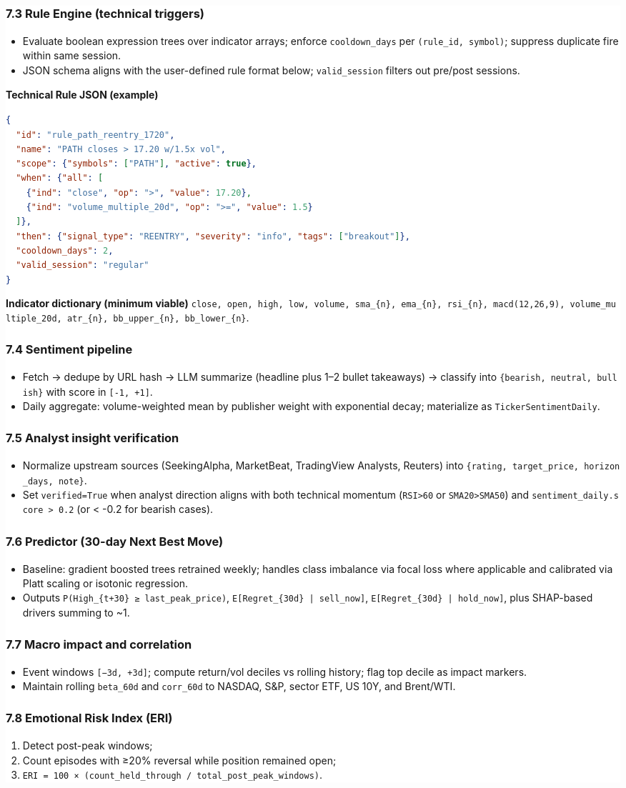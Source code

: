 ### 7.3 Rule Engine (technical triggers)
- Evaluate boolean expression trees over indicator arrays; enforce `cooldown_days` per `(rule_id, symbol)`; suppress duplicate fire within same session.
- JSON schema aligns with the user-defined rule format below; `valid_session` filters out pre/post sessions.

**Technical Rule JSON (example)**
```json
{
  "id": "rule_path_reentry_1720",
  "name": "PATH closes > 17.20 w/1.5x vol",
  "scope": {"symbols": ["PATH"], "active": true},
  "when": {"all": [
    {"ind": "close", "op": ">", "value": 17.20},
    {"ind": "volume_multiple_20d", "op": ">=", "value": 1.5}
  ]},
  "then": {"signal_type": "REENTRY", "severity": "info", "tags": ["breakout"]},
  "cooldown_days": 2,
  "valid_session": "regular"
}
```

**Indicator dictionary (minimum viable)**
`close, open, high, low, volume, sma_{n}, ema_{n}, rsi_{n}, macd(12,26,9), volume_multiple_20d, atr_{n}, bb_upper_{n}, bb_lower_{n}`.

### 7.4 Sentiment pipeline
- Fetch → dedupe by URL hash → LLM summarize (headline plus 1–2 bullet takeaways) → classify into `{bearish, neutral, bullish}` with score in `[-1, +1]`.
- Daily aggregate: volume-weighted mean by publisher weight with exponential decay; materialize as `TickerSentimentDaily`.

### 7.5 Analyst insight verification
- Normalize upstream sources (SeekingAlpha, MarketBeat, TradingView Analysts, Reuters) into `{rating, target_price, horizon_days, note}`.
- Set `verified=True` when analyst direction aligns with both technical momentum (`RSI>60` or `SMA20>SMA50`) and `sentiment_daily.score > 0.2` (or < -0.2 for bearish cases).

### 7.6 Predictor (30-day Next Best Move)
- Baseline: gradient boosted trees retrained weekly; handles class imbalance via focal loss where applicable and calibrated via Platt scaling or isotonic regression.
- Outputs `P(High_{t+30} ≥ last_peak_price)`, `E[Regret_{30d} | sell_now]`, `E[Regret_{30d} | hold_now]`, plus SHAP-based drivers summing to ~1.

### 7.7 Macro impact and correlation
- Event windows `[−3d, +3d]`; compute return/vol deciles vs rolling history; flag top decile as impact markers.
- Maintain rolling `beta_60d` and `corr_60d` to NASDAQ, S&P, sector ETF, US 10Y, and Brent/WTI.

### 7.8 Emotional Risk Index (ERI)
1. Detect post-peak windows;  
2. Count episodes with ≥20% reversal while position remained open;  
3. `ERI = 100 × (count_held_through / total_post_peak_windows)`.

